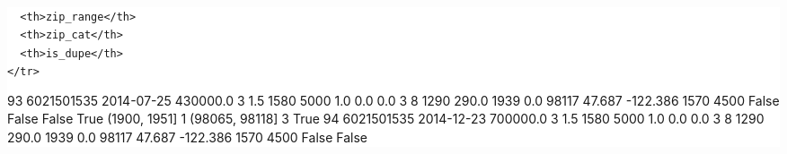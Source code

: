       <th>zip_range</th>
      <th>zip_cat</th>
      <th>is_dupe</th>
    </tr>
  </thead>
  <tbody>
    <tr>
      <td>93</td>
      <td>6021501535</td>
      <td>2014-07-25</td>
      <td>430000.0</td>
      <td>3</td>
      <td>1.5</td>
      <td>1580</td>
      <td>5000</td>
      <td>1.0</td>
      <td>0.0</td>
      <td>0.0</td>
      <td>3</td>
      <td>8</td>
      <td>1290</td>
      <td>290.0</td>
      <td>1939</td>
      <td>0.0</td>
      <td>98117</td>
      <td>47.687</td>
      <td>-122.386</td>
      <td>1570</td>
      <td>4500</td>
      <td>False</td>
      <td>False</td>
      <td>False</td>
      <td>True</td>
      <td>(1900, 1951]</td>
      <td>1</td>
      <td>(98065, 98118]</td>
      <td>3</td>
      <td>True</td>
    </tr>
    <tr>
      <td>94</td>
      <td>6021501535</td>
      <td>2014-12-23</td>
      <td>700000.0</td>
      <td>3</td>
      <td>1.5</td>
      <td>1580</td>
      <td>5000</td>
      <td>1.0</td>
      <td>0.0</td>
      <td>0.0</td>
      <td>3</td>
      <td>8</td>
      <td>1290</td>
      <td>290.0</td>
      <td>1939</td>
      <td>0.0</td>
      <td>98117</td>
      <td>47.687</td>
      <td>-122.386</td>
      <td>1570</td>
      <td>4500</td>
      <td>False</td>
      <td>False</td>